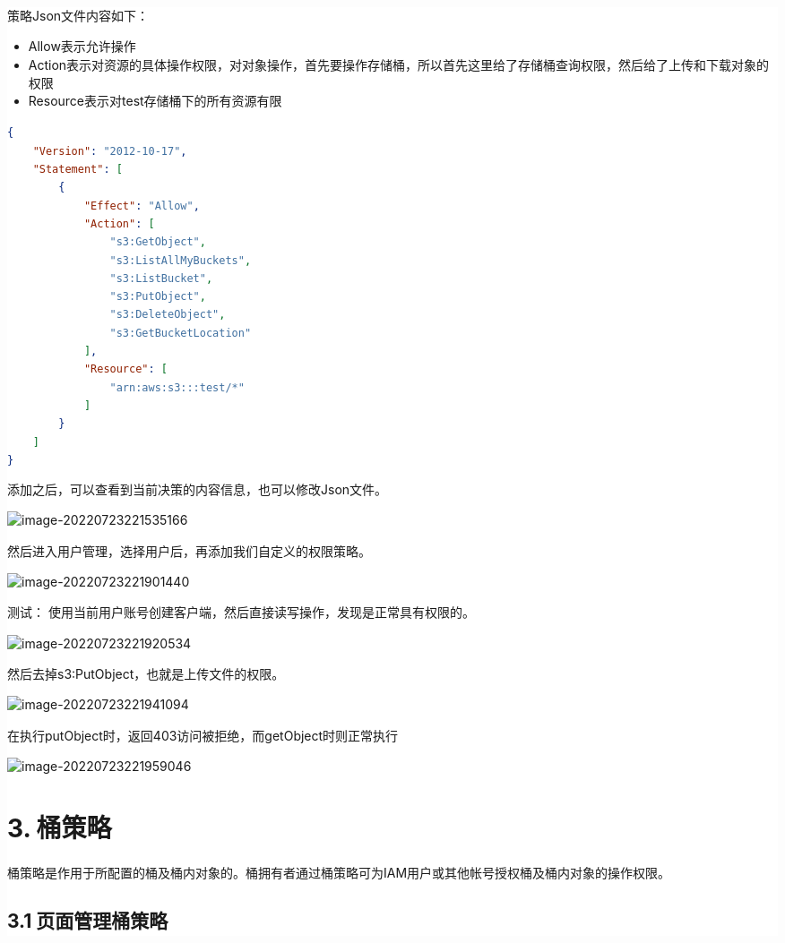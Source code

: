 策略Json文件内容如下：

- Allow表示允许操作
- Action表示对资源的具体操作权限，对对象操作，首先要操作存储桶，所以首先这里给了存储桶查询权限，然后给了上传和下载对象的权限
- Resource表示对test存储桶下的所有资源有限

```json
{
    "Version": "2012-10-17",
    "Statement": [
        {
            "Effect": "Allow",
            "Action": [
                "s3:GetObject",
                "s3:ListAllMyBuckets",
                "s3:ListBucket",
                "s3:PutObject",
                "s3:DeleteObject",
                "s3:GetBucketLocation"
            ],
            "Resource": [
                "arn:aws:s3:::test/*"
            ]
        }
    ]
}
```

添加之后，可以查看到当前决策的内容信息，也可以修改Json文件。

![image-20220723221535166](https://pic.altair288.eu.org/file/e9ca2d5a1df82ad9092bd.png)

然后进入用户管理，选择用户后，再添加我们自定义的权限策略。

![image-20220723221901440](https://pic.altair288.eu.org/file/59063d9c889c0ac61c6d3.png)

测试： 使用当前用户账号创建客户端，然后直接读写操作，发现是正常具有权限的。

![image-20220723221920534](https://pic.altair288.eu.org/file/76b59475e493e70cd475a.png)

然后去掉s3:PutObject，也就是上传文件的权限。

![image-20220723221941094](https://pic.altair288.eu.org/file/b3d482740f6ee887b3713.png)

在执行putObject时，返回403访问被拒绝，而getObject时则正常执行

![image-20220723221959046](https://pic.altair288.eu.org/file/e51752a70ee8650c086d0.png)

# 3. 桶策略

桶策略是作用于所配置的桶及桶内对象的。桶拥有者通过桶策略可为IAM用户或其他帐号授权桶及桶内对象的操作权限。

## 3.1 页面管理桶策略
